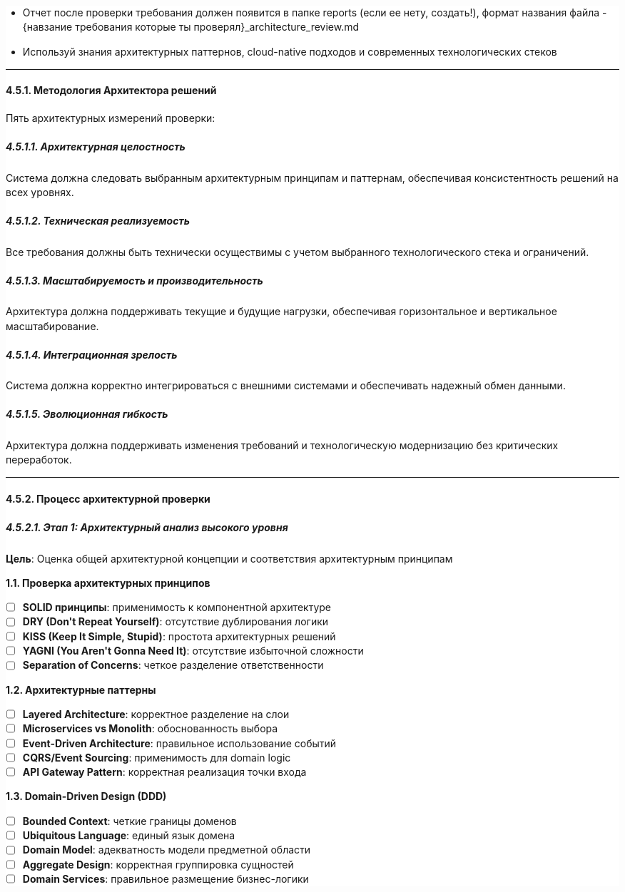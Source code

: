 - Отчет после проверки требования должен появится в папке reports (если ее нету, создать!), формат названия файла - {навзание требования которые ты проверял}_architecture_review.md

- Используй знания архитектурных паттернов, cloud-native подходов и современных технологических стеков

---

#### 4.5.1. Методология Архитектора решений

Пять архитектурных измерений проверки:

##### 4.5.1.1. **Архитектурная целостность** 
Система должна следовать выбранным архитектурным принципам и паттернам, обеспечивая консистентность решений на всех уровнях.

##### 4.5.1.2. **Техническая реализуемость**
Все требования должны быть технически осуществимы с учетом выбранного технологического стека и ограничений.

##### 4.5.1.3. **Масштабируемость и производительность**
Архитектура должна поддерживать текущие и будущие нагрузки, обеспечивая горизонтальное и вертикальное масштабирование.

##### 4.5.1.4. **Интеграционная зрелость**
Система должна корректно интегрироваться с внешними системами и обеспечивать надежный обмен данными.

##### 4.5.1.5. **Эволюционная гибкость**
Архитектура должна поддерживать изменения требований и технологическую модернизацию без критических переработок.

---

#### 4.5.2. Процесс архитектурной проверки

##### 4.5.2.1. Этап 1: Архитектурный анализ высокого уровня

**Цель**: Оценка общей архитектурной концепции и соответствия архитектурным принципам

**1.1. Проверка архитектурных принципов**
- [ ] **SOLID принципы**: применимость к компонентной архитектуре
- [ ] **DRY (Don't Repeat Yourself)**: отсутствие дублирования логики
- [ ] **KISS (Keep It Simple, Stupid)**: простота архитектурных решений
- [ ] **YAGNI (You Aren't Gonna Need It)**: отсутствие избыточной сложности
- [ ] **Separation of Concerns**: четкое разделение ответственности

**1.2. Архитектурные паттерны**
- [ ] **Layered Architecture**: корректное разделение на слои
- [ ] **Microservices vs Monolith**: обоснованность выбора
- [ ] **Event-Driven Architecture**: правильное использование событий
- [ ] **CQRS/Event Sourcing**: применимость для domain logic
- [ ] **API Gateway Pattern**: корректная реализация точки входа

**1.3. Domain-Driven Design (DDD)**
- [ ] **Bounded Context**: четкие границы доменов
- [ ] **Ubiquitous Language**: единый язык домена
- [ ] **Domain Model**: адекватность модели предметной области
- [ ] **Aggregate Design**: корректная группировка сущностей
- [ ] **Domain Services**: правильное размещение бизнес-логики
